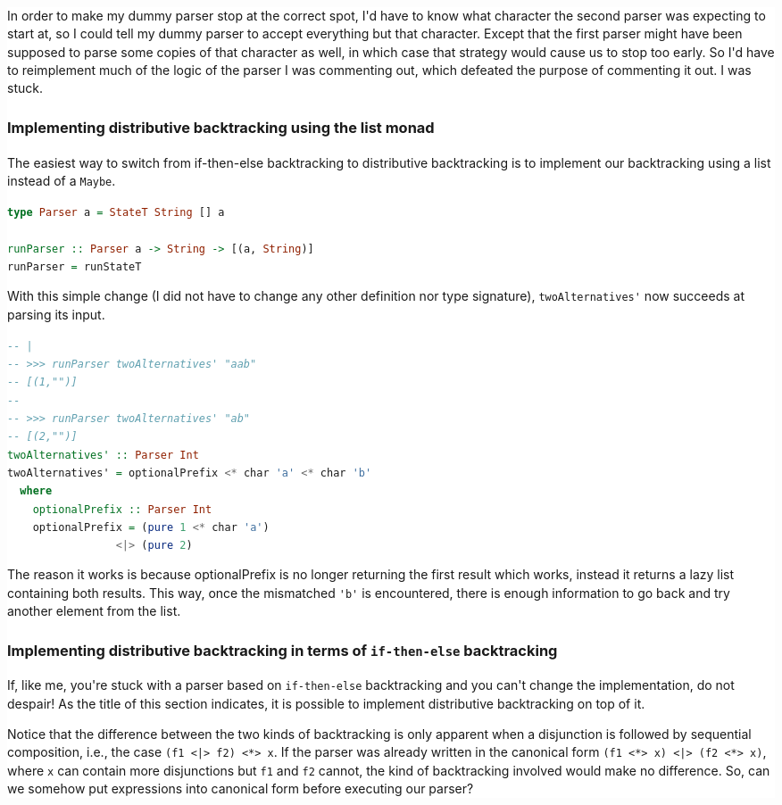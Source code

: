 In order to make my dummy parser stop at the correct spot, I'd have to know what character the second parser was expecting to start at, so I could tell my dummy parser to accept everything but that character. Except that the first parser might have been supposed to parse some copies of that character as well, in which case that strategy would cause us to stop too early. So I'd have to reimplement much of the logic of the parser I was commenting out, which defeated the purpose of commenting it out. I was stuck.

### Implementing distributive backtracking using the list monad

The easiest way to switch from if-then-else backtracking to distributive backtracking is to implement our backtracking using a list instead of a `Maybe`.

```haskell
type Parser a = StateT String [] a

runParser :: Parser a -> String -> [(a, String)]
runParser = runStateT
```

With this simple change (I did not have to change any other definition nor type signature), `twoAlternatives'` now succeeds at parsing its input.

```haskell
-- |
-- >>> runParser twoAlternatives' "aab"
-- [(1,"")]
-- 
-- >>> runParser twoAlternatives' "ab"
-- [(2,"")]
twoAlternatives' :: Parser Int
twoAlternatives' = optionalPrefix <* char 'a' <* char 'b'
  where
    optionalPrefix :: Parser Int
    optionalPrefix = (pure 1 <* char 'a')
                 <|> (pure 2)
```

The reason it works is because optionalPrefix is no longer returning the first result which works, instead it returns a lazy list containing both results. This way, once the mismatched `'b'` is encountered, there is enough information to go back and try another element from the list.

### Implementing distributive backtracking in terms of `if-then-else` backtracking

If, like me, you're stuck with a parser based on `if-then-else` backtracking and you can't change the implementation, do not despair! As the title of this section indicates, it is possible to implement distributive backtracking on top of it.

Notice that the difference between the two kinds of backtracking is only apparent when a disjunction is followed by sequential composition, i.e., the case `(f1 <|> f2) <*> x`. If the parser was already written in the canonical form `(f1 <*> x) <|> (f2 <*> x)`, where `x` can contain more disjunctions but `f1` and `f2` cannot, the kind of backtracking involved would make no difference. So, can we somehow put expressions into canonical form before executing our parser?
